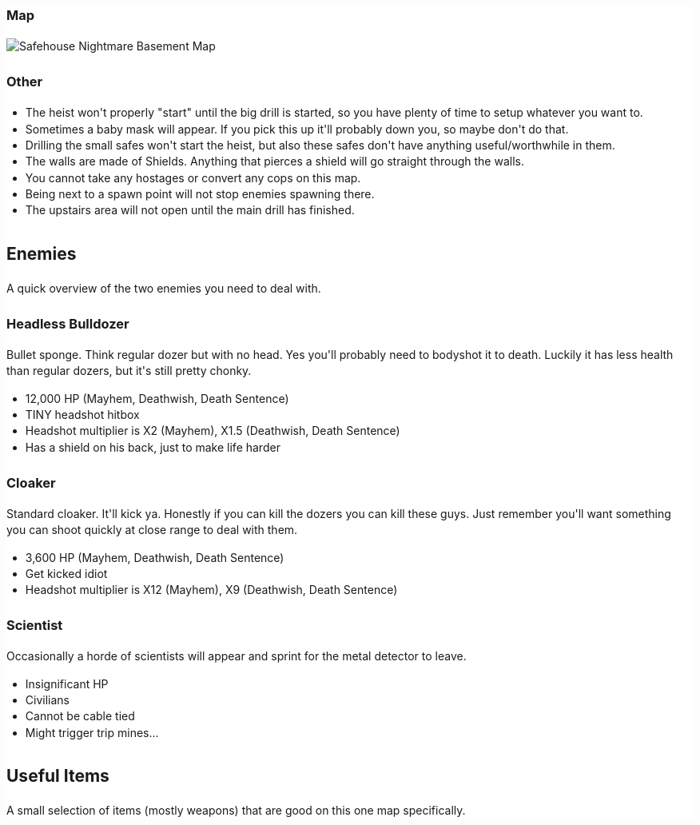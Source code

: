 ### Map

![Safehouse Nightmare Basement Map](Map_Basement.jpg)

### Other

- The heist won't properly "start" until the big drill is started, so you have plenty of time to setup whatever you want to.
- Sometimes a baby mask will appear. If you pick this up it'll probably down you, so maybe don't do that.
- Drilling the small safes won't start the heist, but also these safes don't have anything useful/worthwhile in them.
- The walls are made of Shields. Anything that pierces a shield will go straight through the walls.
- You cannot take any hostages or convert any cops on this map.
- Being next to a spawn point will not stop enemies spawning there.
- The upstairs area will not open until the main drill has finished.

## Enemies

A quick overview of the two enemies you need to deal with.

### Headless Bulldozer

Bullet sponge. Think regular dozer but with no head. Yes you'll probably need to bodyshot it to death. Luckily it has less health than regular dozers, but it's still pretty chonky.

- 12,000 HP (Mayhem, Deathwish, Death Sentence)
- TINY headshot hitbox
- Headshot multiplier is X2 (Mayhem), X1.5 (Deathwish, Death Sentence)
- Has a shield on his back, just to make life harder

### Cloaker

Standard cloaker. It'll kick ya. Honestly if you can kill the dozers you can kill these guys. Just remember you'll want something you can shoot quickly at close range to deal with them.

- 3,600 HP (Mayhem, Deathwish, Death Sentence)
- Get kicked idiot
- Headshot multiplier is X12 (Mayhem), X9 (Deathwish, Death Sentence)

### Scientist

Occasionally a horde of scientists will appear and sprint for the metal detector to leave.

- Insignificant HP
- Civilians
- Cannot be cable tied
- Might trigger trip mines...

## Useful Items

A small selection of items (mostly weapons) that are good on this one map specifically.
